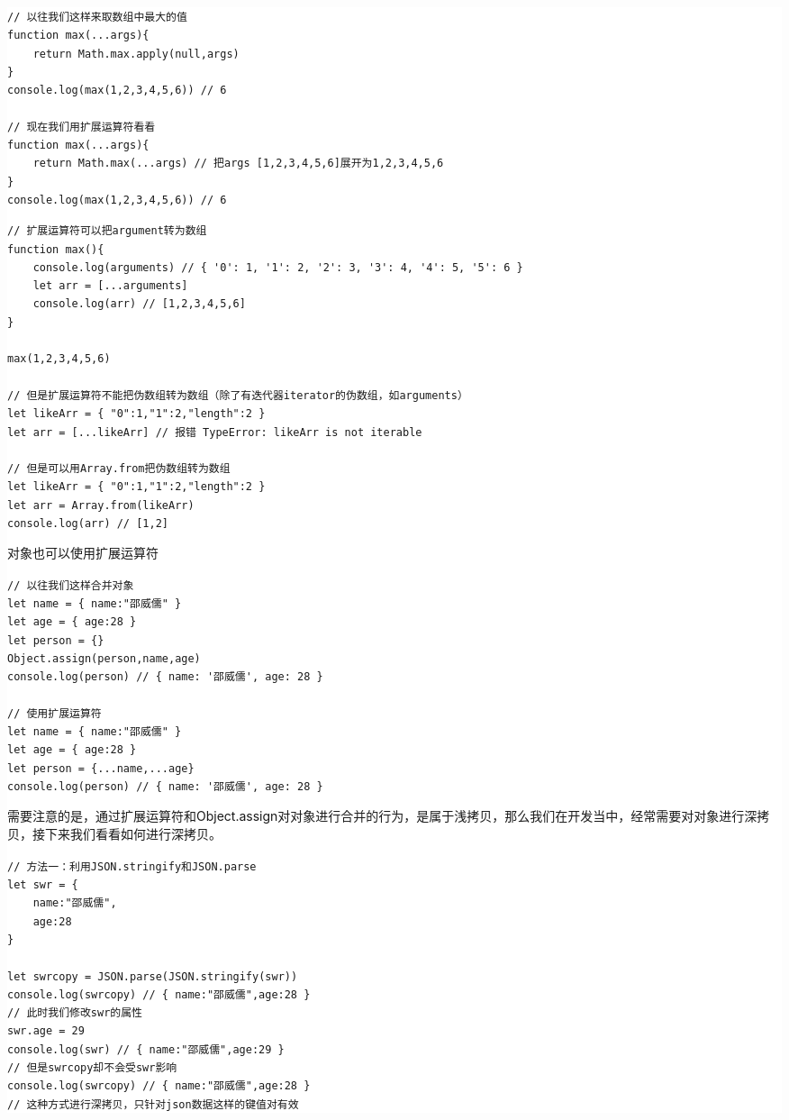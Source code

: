 ```
// 以往我们这样来取数组中最大的值
function max(...args){
    return Math.max.apply(null,args)
}
console.log(max(1,2,3,4,5,6)) // 6

// 现在我们用扩展运算符看看
function max(...args){
    return Math.max(...args) // 把args [1,2,3,4,5,6]展开为1,2,3,4,5,6
}
console.log(max(1,2,3,4,5,6)) // 6
```

```
// 扩展运算符可以把argument转为数组
function max(){
    console.log(arguments) // { '0': 1, '1': 2, '2': 3, '3': 4, '4': 5, '5': 6 }
    let arr = [...arguments]
    console.log(arr) // [1,2,3,4,5,6]
}

max(1,2,3,4,5,6)

// 但是扩展运算符不能把伪数组转为数组（除了有迭代器iterator的伪数组，如arguments）
let likeArr = { "0":1,"1":2,"length":2 }
let arr = [...likeArr] // 报错 TypeError: likeArr is not iterable

// 但是可以用Array.from把伪数组转为数组
let likeArr = { "0":1,"1":2,"length":2 }
let arr = Array.from(likeArr)
console.log(arr) // [1,2]
```

对象也可以使用扩展运算符

```
// 以往我们这样合并对象
let name = { name:"邵威儒" }
let age = { age:28 }
let person = {}
Object.assign(person,name,age)
console.log(person) // { name: '邵威儒', age: 28 }

// 使用扩展运算符
let name = { name:"邵威儒" }
let age = { age:28 }
let person = {...name,...age}
console.log(person) // { name: '邵威儒', age: 28 }
```
需要注意的是，通过扩展运算符和Object.assign对对象进行合并的行为，是属于浅拷贝，那么我们在开发当中，经常需要对对象进行深拷贝，接下来我们看看如何进行深拷贝。

```
// 方法一：利用JSON.stringify和JSON.parse
let swr = {
    name:"邵威儒",
    age:28
}

let swrcopy = JSON.parse(JSON.stringify(swr))
console.log(swrcopy) // { name:"邵威儒",age:28 }
// 此时我们修改swr的属性
swr.age = 29
console.log(swr) // { name:"邵威儒",age:29 }
// 但是swrcopy却不会受swr影响
console.log(swrcopy) // { name:"邵威儒",age:28 }
// 这种方式进行深拷贝，只针对json数据这样的键值对有效
```